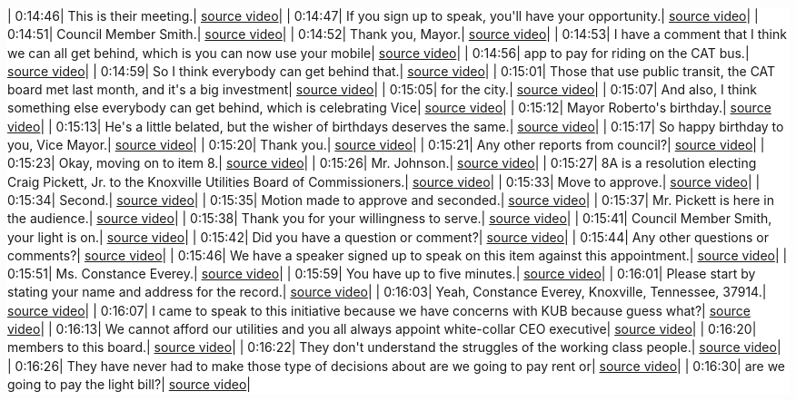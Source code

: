 | 0:14:46| This is their meeting.| [source video](https://archive.org/details/city-council-r-265-231128?start=886)|
| 0:14:47| If you sign up to speak, you'll have your opportunity.| [source video](https://archive.org/details/city-council-r-265-231128?start=887)|
| 0:14:51| Council Member Smith.| [source video](https://archive.org/details/city-council-r-265-231128?start=891)|
| 0:14:52| Thank you, Mayor.| [source video](https://archive.org/details/city-council-r-265-231128?start=892)|
| 0:14:53| I have a comment that I think we can all get behind, which is you can now use your mobile| [source video](https://archive.org/details/city-council-r-265-231128?start=893)|
| 0:14:56| app to pay for riding on the CAT bus.| [source video](https://archive.org/details/city-council-r-265-231128?start=896)|
| 0:14:59| So I think everybody can get behind that.| [source video](https://archive.org/details/city-council-r-265-231128?start=899)|
| 0:15:01| Those that use public transit, the CAT board met last month, and it's a big investment| [source video](https://archive.org/details/city-council-r-265-231128?start=901)|
| 0:15:05| for the city.| [source video](https://archive.org/details/city-council-r-265-231128?start=905)|
| 0:15:07| And also, I think something else everybody can get behind, which is celebrating Vice| [source video](https://archive.org/details/city-council-r-265-231128?start=907)|
| 0:15:12| Mayor Roberto's birthday.| [source video](https://archive.org/details/city-council-r-265-231128?start=912)|
| 0:15:13| He's a little belated, but the wisher of birthdays deserves the same.| [source video](https://archive.org/details/city-council-r-265-231128?start=913)|
| 0:15:17| So happy birthday to you, Vice Mayor.| [source video](https://archive.org/details/city-council-r-265-231128?start=917)|
| 0:15:20| Thank you.| [source video](https://archive.org/details/city-council-r-265-231128?start=920)|
| 0:15:21| Any other reports from council?| [source video](https://archive.org/details/city-council-r-265-231128?start=921)|
| 0:15:23| Okay, moving on to item 8.| [source video](https://archive.org/details/city-council-r-265-231128?start=923)|
| 0:15:26| Mr. Johnson.| [source video](https://archive.org/details/city-council-r-265-231128?start=926)|
| 0:15:27| 8A is a resolution electing Craig Pickett, Jr. to the Knoxville Utilities Board of Commissioners.| [source video](https://archive.org/details/city-council-r-265-231128?start=927)|
| 0:15:33| Move to approve.| [source video](https://archive.org/details/city-council-r-265-231128?start=933)|
| 0:15:34| Second.| [source video](https://archive.org/details/city-council-r-265-231128?start=934)|
| 0:15:35| Motion made to approve and seconded.| [source video](https://archive.org/details/city-council-r-265-231128?start=935)|
| 0:15:37| Mr. Pickett is here in the audience.| [source video](https://archive.org/details/city-council-r-265-231128?start=937)|
| 0:15:38| Thank you for your willingness to serve.| [source video](https://archive.org/details/city-council-r-265-231128?start=938)|
| 0:15:41| Council Member Smith, your light is on.| [source video](https://archive.org/details/city-council-r-265-231128?start=941)|
| 0:15:42| Did you have a question or comment?| [source video](https://archive.org/details/city-council-r-265-231128?start=942)|
| 0:15:44| Any other questions or comments?| [source video](https://archive.org/details/city-council-r-265-231128?start=944)|
| 0:15:46| We have a speaker signed up to speak on this item against this appointment.| [source video](https://archive.org/details/city-council-r-265-231128?start=946)|
| 0:15:51| Ms. Constance Everey.| [source video](https://archive.org/details/city-council-r-265-231128?start=951)|
| 0:15:59| You have up to five minutes.| [source video](https://archive.org/details/city-council-r-265-231128?start=959)|
| 0:16:01| Please start by stating your name and address for the record.| [source video](https://archive.org/details/city-council-r-265-231128?start=961)|
| 0:16:03| Yeah, Constance Everey, Knoxville, Tennessee, 37914.| [source video](https://archive.org/details/city-council-r-265-231128?start=963)|
| 0:16:07| I came to speak to this initiative because we have concerns with KUB because guess what?| [source video](https://archive.org/details/city-council-r-265-231128?start=967)|
| 0:16:13| We cannot afford our utilities and you all always appoint white-collar CEO executive| [source video](https://archive.org/details/city-council-r-265-231128?start=973)|
| 0:16:20| members to this board.| [source video](https://archive.org/details/city-council-r-265-231128?start=980)|
| 0:16:22| They don't understand the struggles of the working class people.| [source video](https://archive.org/details/city-council-r-265-231128?start=982)|
| 0:16:26| They have never had to make those type of decisions about are we going to pay rent or| [source video](https://archive.org/details/city-council-r-265-231128?start=986)|
| 0:16:30| are we going to pay the light bill?| [source video](https://archive.org/details/city-council-r-265-231128?start=990)|